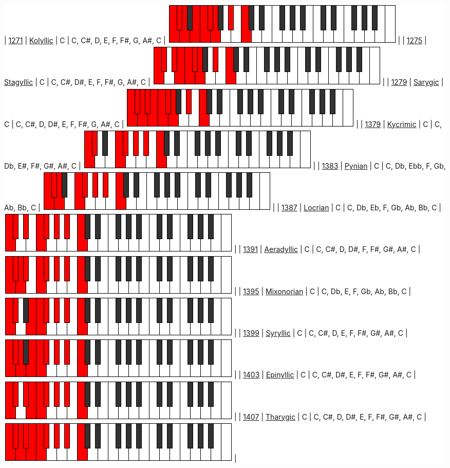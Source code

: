 | [1271](https://ianring.com/musictheory/scales/1271) | [Kolyllic](ModeCNaturalKolyllic.md) | C | C, C#, D, E, F, F#, G, A#, C | ![ModeCNaturalKolyllic](ModeCNaturalKolyllic.png) |
| [1275](https://ianring.com/musictheory/scales/1275) | [Stagyllic](ModeCNaturalStagyllic.md) | C | C, C#, D#, E, F, F#, G, A#, C | ![ModeCNaturalStagyllic](ModeCNaturalStagyllic.png) |
| [1279](https://ianring.com/musictheory/scales/1279) | [Sarygic](ModeCNaturalSarygic.md) | C | C, C#, D, D#, E, F, F#, G, A#, C | ![ModeCNaturalSarygic](ModeCNaturalSarygic.png) |
| [1379](https://ianring.com/musictheory/scales/1379) | [Kycrimic](ModeCNaturalKycrimic.md) | C | C, Db, E#, F#, G#, A#, C | ![ModeCNaturalKycrimic](ModeCNaturalKycrimic.png) |
| [1383](https://ianring.com/musictheory/scales/1383) | [Pynian](ModeCNaturalPynian.md) | C | C, Db, Ebb, F, Gb, Ab, Bb, C | ![ModeCNaturalPynian](ModeCNaturalPynian.png) |
| [1387](https://ianring.com/musictheory/scales/1387) | [Locrian](ModeCNaturalLocrian.md) | C | C, Db, Eb, F, Gb, Ab, Bb, C | ![ModeCNaturalLocrian](ModeCNaturalLocrian.png) |
| [1391](https://ianring.com/musictheory/scales/1391) | [Aeradyllic](ModeCNaturalAeradyllic.md) | C | C, C#, D, D#, F, F#, G#, A#, C | ![ModeCNaturalAeradyllic](ModeCNaturalAeradyllic.png) |
| [1395](https://ianring.com/musictheory/scales/1395) | [Mixonorian](ModeCNaturalMixonorian.md) | C | C, Db, E, F, Gb, Ab, Bb, C | ![ModeCNaturalMixonorian](ModeCNaturalMixonorian.png) |
| [1399](https://ianring.com/musictheory/scales/1399) | [Syryllic](ModeCNaturalSyryllic.md) | C | C, C#, D, E, F, F#, G#, A#, C | ![ModeCNaturalSyryllic](ModeCNaturalSyryllic.png) |
| [1403](https://ianring.com/musictheory/scales/1403) | [Epinyllic](ModeCNaturalEpinyllic.md) | C | C, C#, D#, E, F, F#, G#, A#, C | ![ModeCNaturalEpinyllic](ModeCNaturalEpinyllic.png) |
| [1407](https://ianring.com/musictheory/scales/1407) | [Tharygic](ModeCNaturalTharygic.md) | C | C, C#, D, D#, E, F, F#, G#, A#, C | ![ModeCNaturalTharygic](ModeCNaturalTharygic.png) |